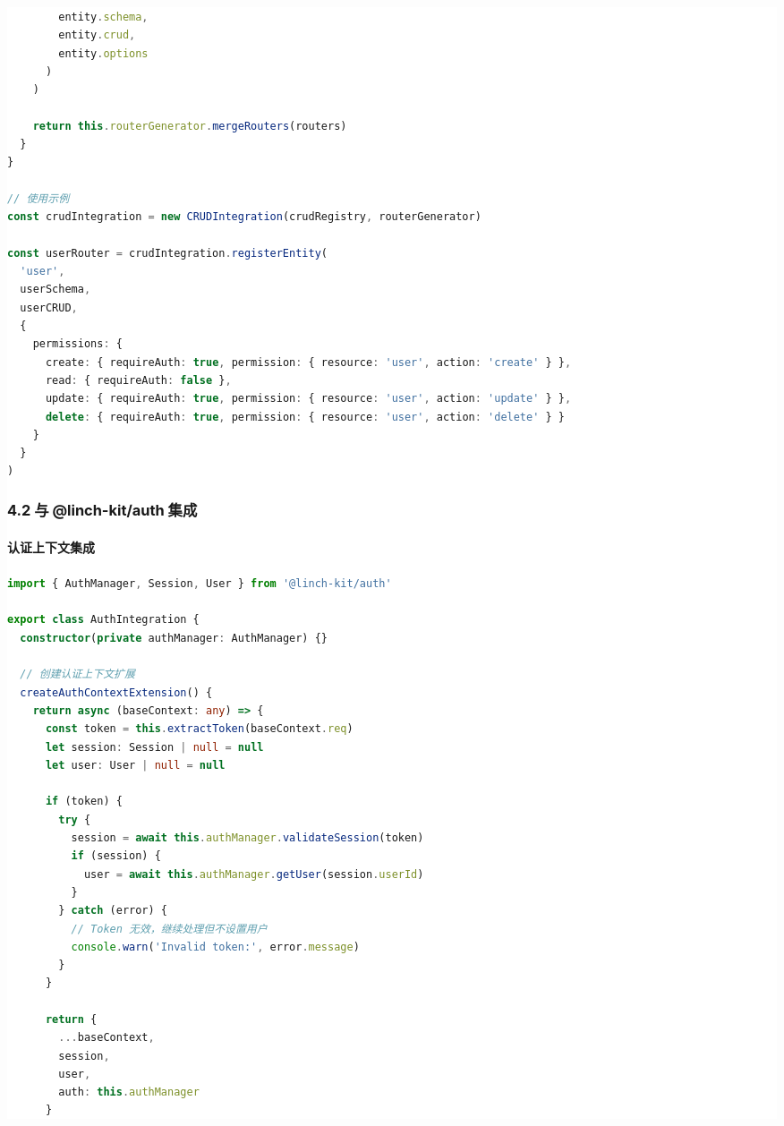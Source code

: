 ```typescript
        entity.schema,
        entity.crud,
        entity.options
      )
    )

    return this.routerGenerator.mergeRouters(routers)
  }
}

// 使用示例
const crudIntegration = new CRUDIntegration(crudRegistry, routerGenerator)

const userRouter = crudIntegration.registerEntity(
  'user',
  userSchema,
  userCRUD,
  {
    permissions: {
      create: { requireAuth: true, permission: { resource: 'user', action: 'create' } },
      read: { requireAuth: false },
      update: { requireAuth: true, permission: { resource: 'user', action: 'update' } },
      delete: { requireAuth: true, permission: { resource: 'user', action: 'delete' } }
    }
  }
)
```

### 4.2 与 @linch-kit/auth 集成

#### 认证上下文集成

```typescript
import { AuthManager, Session, User } from '@linch-kit/auth'

export class AuthIntegration {
  constructor(private authManager: AuthManager) {}

  // 创建认证上下文扩展
  createAuthContextExtension() {
    return async (baseContext: any) => {
      const token = this.extractToken(baseContext.req)
      let session: Session | null = null
      let user: User | null = null

      if (token) {
        try {
          session = await this.authManager.validateSession(token)
          if (session) {
            user = await this.authManager.getUser(session.userId)
          }
        } catch (error) {
          // Token 无效，继续处理但不设置用户
          console.warn('Invalid token:', error.message)
        }
      }

      return {
        ...baseContext,
        session,
        user,
        auth: this.authManager
      }
```